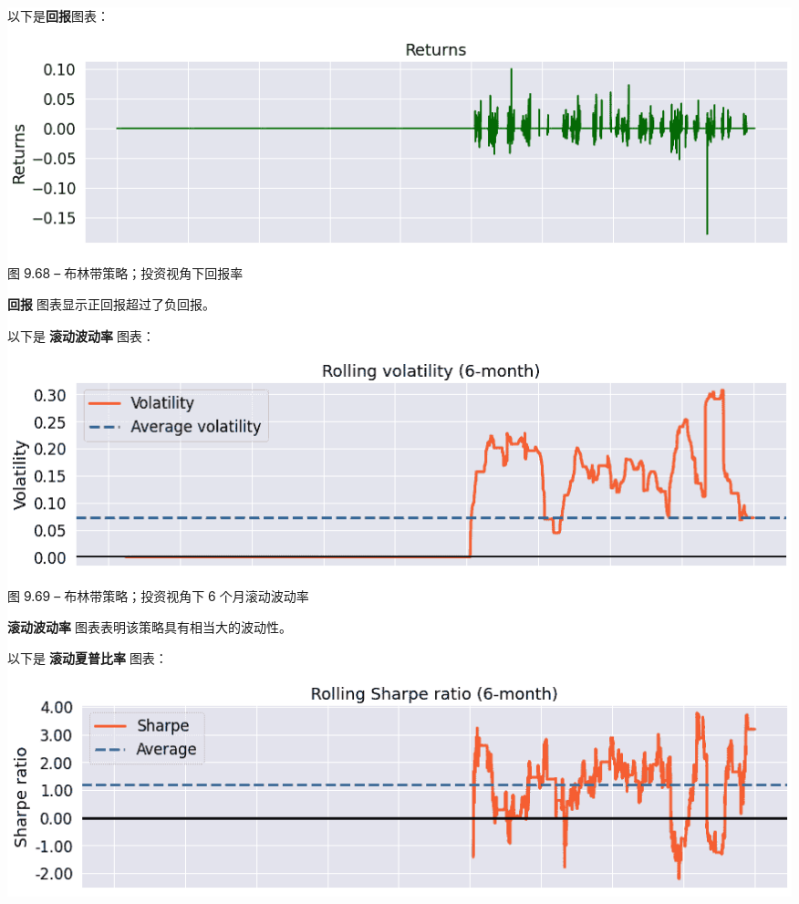 以下是**回报**图表：

![图 9.68 – 布林带策略；投资视角下回报率](img/Figure_9.68_B15029.jpg)

图 9.68 – 布林带策略；投资视角下回报率

**回报** 图表显示正回报超过了负回报。

以下是 **滚动波动率** 图表：

![图 9.69 – 布林带策略；投资视角下 6 个月滚动波动率](img/Figure_9.69_B15029.jpg)

图 9.69 – 布林带策略；投资视角下 6 个月滚动波动率

**滚动波动率** 图表表明该策略具有相当大的波动性。

以下是 **滚动夏普比率** 图表：

![图 9.70 – 布林带策略；投资视角下 6 个月滚动夏普比率](img/Figure_9.70_B15029.jpg)
